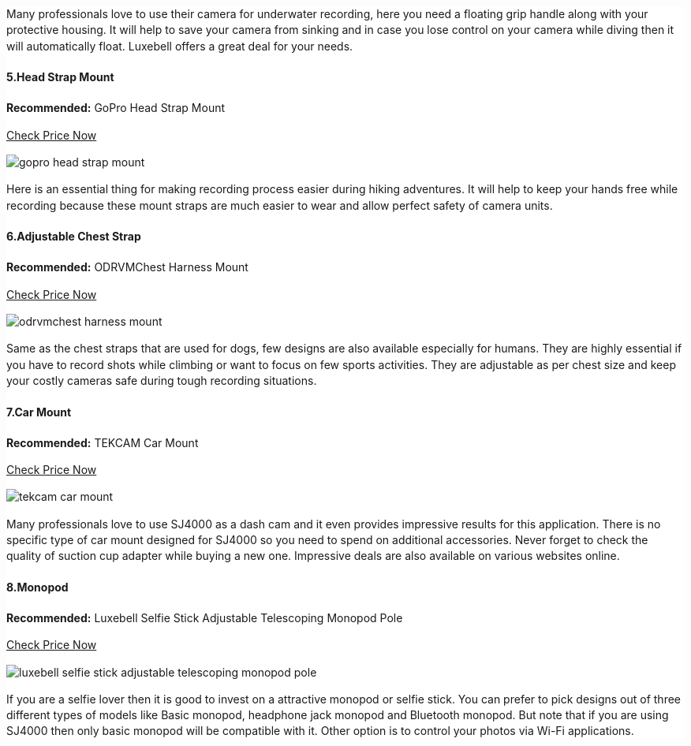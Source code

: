  Many professionals love to use their camera for underwater recording, here you need a floating grip handle along with your protective housing. It will help to save your camera from sinking and in case you lose control on your camera while diving then it will automatically float. Luxebell offers a great deal for your needs.

#### 5.Head Strap Mount

**Recommended:** GoPro Head Strap Mount

[Check Price Now](https://www.amazon.com/GoPro-GHDS30-Head-Strap-Mount/dp/B002PAX9QU/ref=sr%5F1%5F6?s=photo&ie=UTF8&qid=1488125858&sr=1-6&keywords=GoPro+Head+Strap+Mount)

![gopro head strap mount](https://images.wondershare.com/filmora/article-images/gopro-head-strap-mount.jpg)

 Here is an essential thing for making recording process easier during hiking adventures. It will help to keep your hands free while recording because these mount straps are much easier to wear and allow perfect safety of camera units.

#### 6.Adjustable Chest Strap

**Recommended:** ODRVMChest Harness Mount

[Check Price Now](https://www.amazon.com/Elastic-Action-Camera-Harness-Include/dp/B01D3D51VS/ref=sr%5F1%5F12?s=electronics&ie=UTF8&qid=1488125998&sr=1-12&keywords=SJ4000++chest+strap)

![odrvmchest harness mount](https://images.wondershare.com/filmora/article-images/odrvmchest-harness-mount.jpg)

 Same as the chest straps that are used for dogs, few designs are also available especially for humans. They are highly essential if you have to record shots while climbing or want to focus on few sports activities. They are adjustable as per chest size and keep your costly cameras safe during tough recording situations.

#### 7.Car Mount

**Recommended:** TEKCAM Car Mount

[Check Price Now](https://www.amazon.com/Windshield-Suction-Adapter-Waterproof-ODRVM/dp/B01D3D54BA/ref=sr%5F1%5F5?s=electronics&ie=UTF8&qid=1488126393&sr=1-5&keywords=SJ4000+Car+Mount)

![tekcam car mount](https://images.wondershare.com/filmora/article-images/tekcam-car-mount.jpg)

 Many professionals love to use SJ4000 as a dash cam and it even provides impressive results for this application. There is no specific type of car mount designed for SJ4000 so you need to spend on additional accessories. Never forget to check the quality of suction cup adapter while buying a new one. Impressive deals are also available on various websites online.

#### 8.Monopod

**Recommended:** Luxebell Selfie Stick Adjustable Telescoping Monopod Pole

[Check Price Now](https://www.amazon.com/dp/B01DY0A6E2/ref=psdc%5F499314%5Ft1%5FB00QX0ETTE)

![luxebell selfie stick adjustable telescoping monopod pole](https://images.wondershare.com/filmora/article-images/luxebell-selfie-stick-adjustable-telescoping-monopod-pole.jpg)

 If you are a selfie lover then it is good to invest on a attractive monopod or selfie stick. You can prefer to pick designs out of three different types of models like Basic monopod, headphone jack monopod and Bluetooth monopod. But note that if you are using SJ4000 then only basic monopod will be compatible with it. Other option is to control your photos via Wi-Fi applications.
